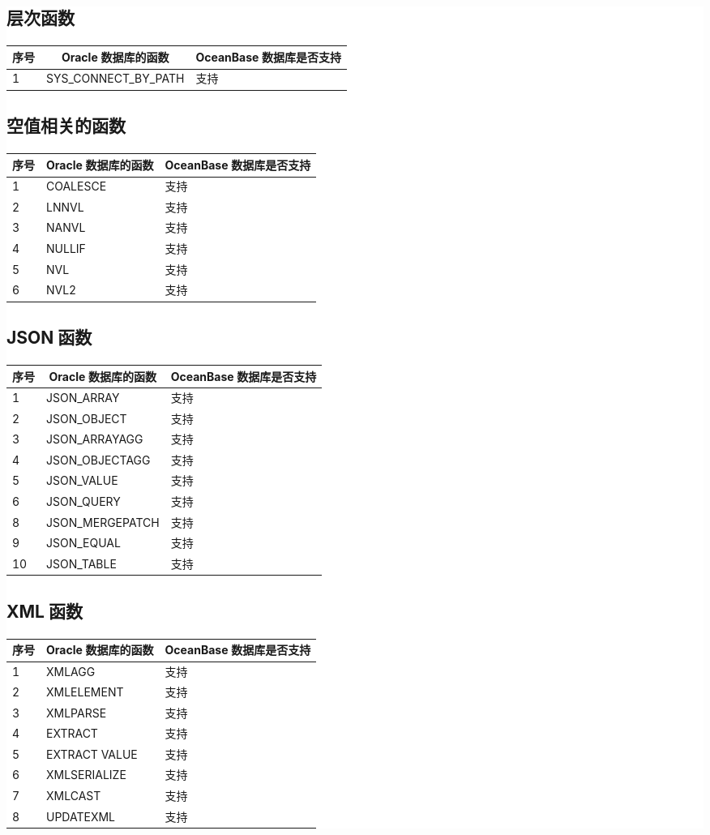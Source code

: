 ## 层次函数

| 序号 |    Oracle 数据库的函数    | OceanBase 数据库是否支持 |
|----|---------------------|-------------------|
| 1  | SYS_CONNECT_BY_PATH | 支持                |

## 空值相关的函数

| 序号 | Oracle 数据库的函数 | OceanBase 数据库是否支持 |
|----|---------------|-------------------|
| 1  | COALESCE      | 支持                |
| 2  | LNNVL         | 支持                |
| 3  | NANVL         | 支持                |
| 4  | NULLIF        | 支持                |
| 5  | NVL           | 支持                |
| 6  | NVL2          | 支持                |

## JSON 函数

| 序号 | Oracle 数据库的函数 | OceanBase 数据库是否支持 |
|----| --- | --- |
| 1 | JSON_ARRAY | 支持  |
| 2 | JSON_OBJECT | 支持  |
| 3 | JSON_ARRAYAGG | 支持  |
| 4 | JSON_OBJECTAGG | 支持  |
| 5 | JSON_VALUE | 支持  |
| 6 | JSON_QUERY | 支持  |
| 8 | JSON_MERGEPATCH | 支持  |
| 9 | JSON_EQUAL | 支持  |
| 10 | JSON_TABLE | 支持  |


## XML 函数

| 序号 |Oracle 数据库的函数 | OceanBase 数据库是否支持 |
| ---   | --- | --- |
| 1   |XMLAGG       | 支持  |
| 2   |XMLELEMENT | 支持  |
| 3  |XMLPARSE  |  支持 |
| 4   |EXTRACT |  支持 |
| 5   |EXTRACT VALUE | 支持  |
| 6   |XMLSERIALIZE |  支持 |
| 7   |XMLCAST | 支持 |
| 8   |UPDATEXML |  支持 |
